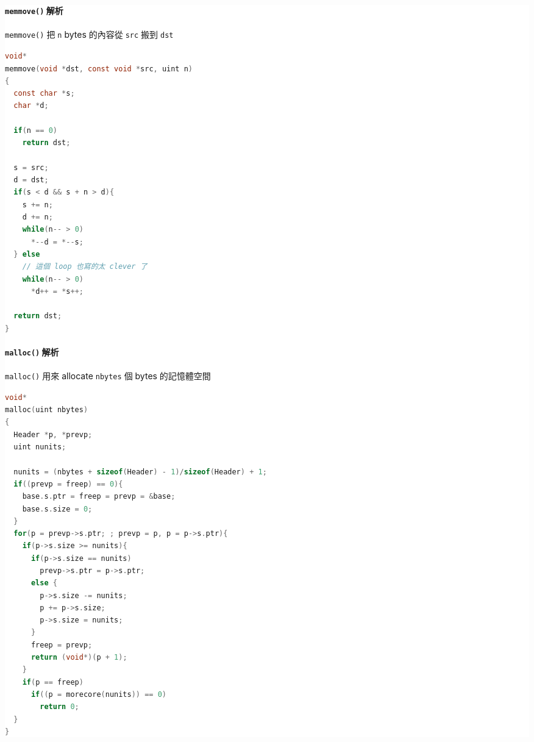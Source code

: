 #### `memmove()` 解析
`memmove()` 把 `n` bytes 的內容從 `src` 搬到 `dst`
```C
void*
memmove(void *dst, const void *src, uint n)
{
  const char *s;
  char *d;

  if(n == 0)
    return dst;
  
  s = src;
  d = dst;
  if(s < d && s + n > d){
    s += n;
    d += n;
    while(n-- > 0)
      *--d = *--s;
  } else
    // 這個 loop 也寫的太 clever 了
    while(n-- > 0)
      *d++ = *s++;

  return dst;
}
```

#### `malloc()` 解析
`malloc()` 用來 allocate `nbytes` 個 bytes 的記憶體空間
```C
void*
malloc(uint nbytes)
{
  Header *p, *prevp;
  uint nunits;

  nunits = (nbytes + sizeof(Header) - 1)/sizeof(Header) + 1;
  if((prevp = freep) == 0){
    base.s.ptr = freep = prevp = &base;
    base.s.size = 0;
  }
  for(p = prevp->s.ptr; ; prevp = p, p = p->s.ptr){
    if(p->s.size >= nunits){
      if(p->s.size == nunits)
        prevp->s.ptr = p->s.ptr;
      else {
        p->s.size -= nunits;
        p += p->s.size;
        p->s.size = nunits;
      }
      freep = prevp;
      return (void*)(p + 1);
    }
    if(p == freep)
      if((p = morecore(nunits)) == 0)
        return 0;
  }
}
```
